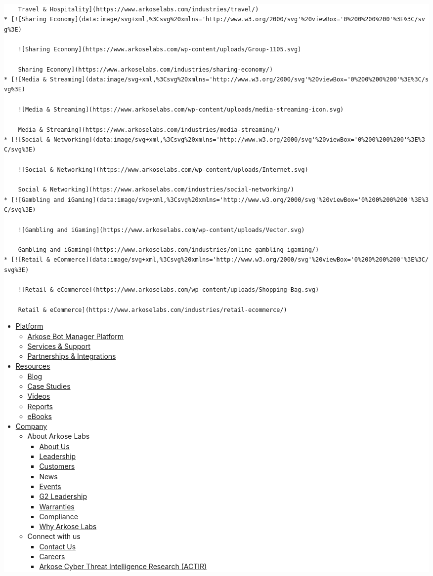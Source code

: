         Travel & Hospitality](https://www.arkoselabs.com/industries/travel/)
    * [![Sharing Economy](data:image/svg+xml,%3Csvg%20xmlns='http://www.w3.org/2000/svg'%20viewBox='0%200%200%200'%3E%3C/svg%3E)
        
        ![Sharing Economy](https://www.arkoselabs.com/wp-content/uploads/Group-1105.svg)
        
        Sharing Economy](https://www.arkoselabs.com/industries/sharing-economy/)
    * [![Media & Streaming](data:image/svg+xml,%3Csvg%20xmlns='http://www.w3.org/2000/svg'%20viewBox='0%200%200%200'%3E%3C/svg%3E)
        
        ![Media & Streaming](https://www.arkoselabs.com/wp-content/uploads/media-streaming-icon.svg)
        
        Media & Streaming](https://www.arkoselabs.com/industries/media-streaming/)
    * [![Social & Networking](data:image/svg+xml,%3Csvg%20xmlns='http://www.w3.org/2000/svg'%20viewBox='0%200%200%200'%3E%3C/svg%3E)
        
        ![Social & Networking](https://www.arkoselabs.com/wp-content/uploads/Internet.svg)
        
        Social & Networking](https://www.arkoselabs.com/industries/social-networking/)
    * [![Gambling and iGaming](data:image/svg+xml,%3Csvg%20xmlns='http://www.w3.org/2000/svg'%20viewBox='0%200%200%200'%3E%3C/svg%3E)
        
        ![Gambling and iGaming](https://www.arkoselabs.com/wp-content/uploads/Vector.svg)
        
        Gambling and iGaming](https://www.arkoselabs.com/industries/online-gambling-igaming/)
    * [![Retail & eCommerce](data:image/svg+xml,%3Csvg%20xmlns='http://www.w3.org/2000/svg'%20viewBox='0%200%200%200'%3E%3C/svg%3E)
        
        ![Retail & eCommerce](https://www.arkoselabs.com/wp-content/uploads/Shopping-Bag.svg)
        
        Retail & eCommerce](https://www.arkoselabs.com/industries/retail-ecommerce/)
* [Platform](https://www.arkoselabs.com/platform/)
    * [Arkose Bot Manager Platform](https://www.arkoselabs.com/arkose-bot-manager/)
    * [Services & Support](https://www.arkoselabs.com/services/)
    * [Partnerships & Integrations](https://www.arkoselabs.com/partner-with-us/)
* [Resources](https://www.arkoselabs.com/resources/)
    * [Blog](https://www.arkoselabs.com/blog/)
    * [Case Studies](https://www.arkoselabs.com/resources/?category=case-study)
    * [Videos](https://www.arkoselabs.com/resources/?category=video)
    * [Reports](https://www.arkoselabs.com/resources/?category=report)
    * [eBooks](https://www.arkoselabs.com/resources/?category=ebook)
* [Company](https://www.arkoselabs.com/company/)
    * About Arkose Labs
        * [About Us](https://www.arkoselabs.com/about-us/)
        * [Leadership](https://www.arkoselabs.com/leadership/)
        * [Customers](https://www.arkoselabs.com/customers/)
        * [News](https://www.arkoselabs.com/news/)
        * [Events](https://www.arkoselabs.com/events/)
        * [G2 Leadership](https://www.arkoselabs.com/g2-leadership/)
        * [Warranties](https://www.arkoselabs.com/warranties/)
        * [Compliance](https://www.arkoselabs.com/compliance/)
        * [Why Arkose Labs](https://www.arkoselabs.com/why-arkose/)
    * Connect with us
        * [Contact Us](https://www.arkoselabs.com/contact/)
        * [Careers](https://www.arkoselabs.com/careers/)
        * [Arkose Cyber Threat Intelligence Research (ACTIR)](https://www.arkoselabs.com/actir/)
